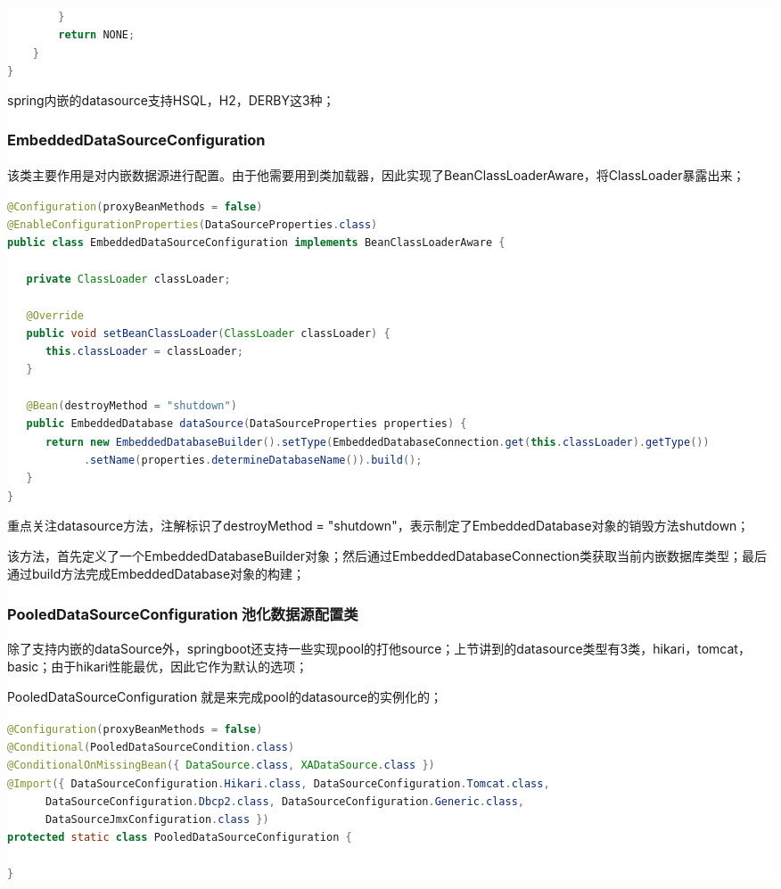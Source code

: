 ```java
		}
		return NONE;
	}
}
```

spring内嵌的datasource支持HSQL，H2，DERBY这3种；

### EmbeddedDataSourceConfiguration

该类主要作用是对内嵌数据源进行配置。由于他需要用到类加载器，因此实现了BeanClassLoaderAware，将ClassLoader暴露出来；

```java
@Configuration(proxyBeanMethods = false)
@EnableConfigurationProperties(DataSourceProperties.class)
public class EmbeddedDataSourceConfiguration implements BeanClassLoaderAware {

   private ClassLoader classLoader;

   @Override
   public void setBeanClassLoader(ClassLoader classLoader) {
      this.classLoader = classLoader;
   }

   @Bean(destroyMethod = "shutdown")
   public EmbeddedDatabase dataSource(DataSourceProperties properties) {
      return new EmbeddedDatabaseBuilder().setType(EmbeddedDatabaseConnection.get(this.classLoader).getType())
            .setName(properties.determineDatabaseName()).build();
   }
}
```

重点关注datasource方法，注解标识了destroyMethod = "shutdown"，表示制定了EmbeddedDatabase对象的销毁方法shutdown；

该方法，首先定义了一个EmbeddedDatabaseBuilder对象；然后通过EmbeddedDatabaseConnection类获取当前内嵌数据库类型；最后通过build方法完成EmbeddedDatabase对象的构建；



### PooledDataSourceConfiguration 池化数据源配置类 

除了支持内嵌的dataSource外，springboot还支持一些实现pool的打他source；上节讲到的datasource类型有3类，hikari，tomcat，basic；由于hikari性能最优，因此它作为默认的选项；

PooledDataSourceConfiguration 就是来完成pool的datasource的实例化的；

```java
@Configuration(proxyBeanMethods = false)
@Conditional(PooledDataSourceCondition.class)
@ConditionalOnMissingBean({ DataSource.class, XADataSource.class })
@Import({ DataSourceConfiguration.Hikari.class, DataSourceConfiguration.Tomcat.class,
      DataSourceConfiguration.Dbcp2.class, DataSourceConfiguration.Generic.class,
      DataSourceJmxConfiguration.class })
protected static class PooledDataSourceConfiguration {

}
```
